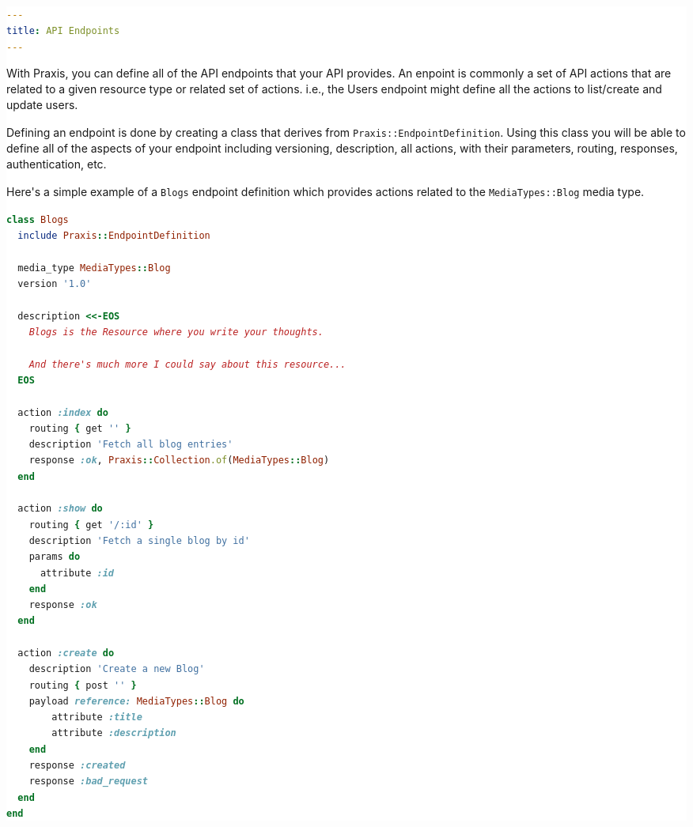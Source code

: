 ```yaml
---
title: API Endpoints
---
```


With Praxis, you can define all of the API endpoints that your API provides. An enpoint is commonly a set of API actions that are related to a given resource type or related set of actions. i.e., the Users endpoint might define all the actions to list/create and update users.


Defining an endpoint is done by creating a class that derives from `Praxis::EndpointDefinition`. Using this class you will be able to define all of the aspects of your endpoint including versioning, description, all actions, with their parameters, routing, responses, authentication, etc.

Here's a simple example of a `Blogs` endpoint definition which provides actions related to the `MediaTypes::Blog` media
type. 

```ruby
class Blogs
  include Praxis::EndpointDefinition

  media_type MediaTypes::Blog
  version '1.0'

  description <<-EOS
    Blogs is the Resource where you write your thoughts.

    And there's much more I could say about this resource...
  EOS

  action :index do
    routing { get '' }
    description 'Fetch all blog entries'
    response :ok, Praxis::Collection.of(MediaTypes::Blog)
  end

  action :show do
    routing { get '/:id' }
    description 'Fetch a single blog by id'
    params do
      attribute :id
    end
    response :ok
  end

  action :create do
    description 'Create a new Blog'
    routing { post '' }
    payload reference: MediaTypes::Blog do
        attribute :title
        attribute :description
    end
    response :created
    response :bad_request
  end
end
```
